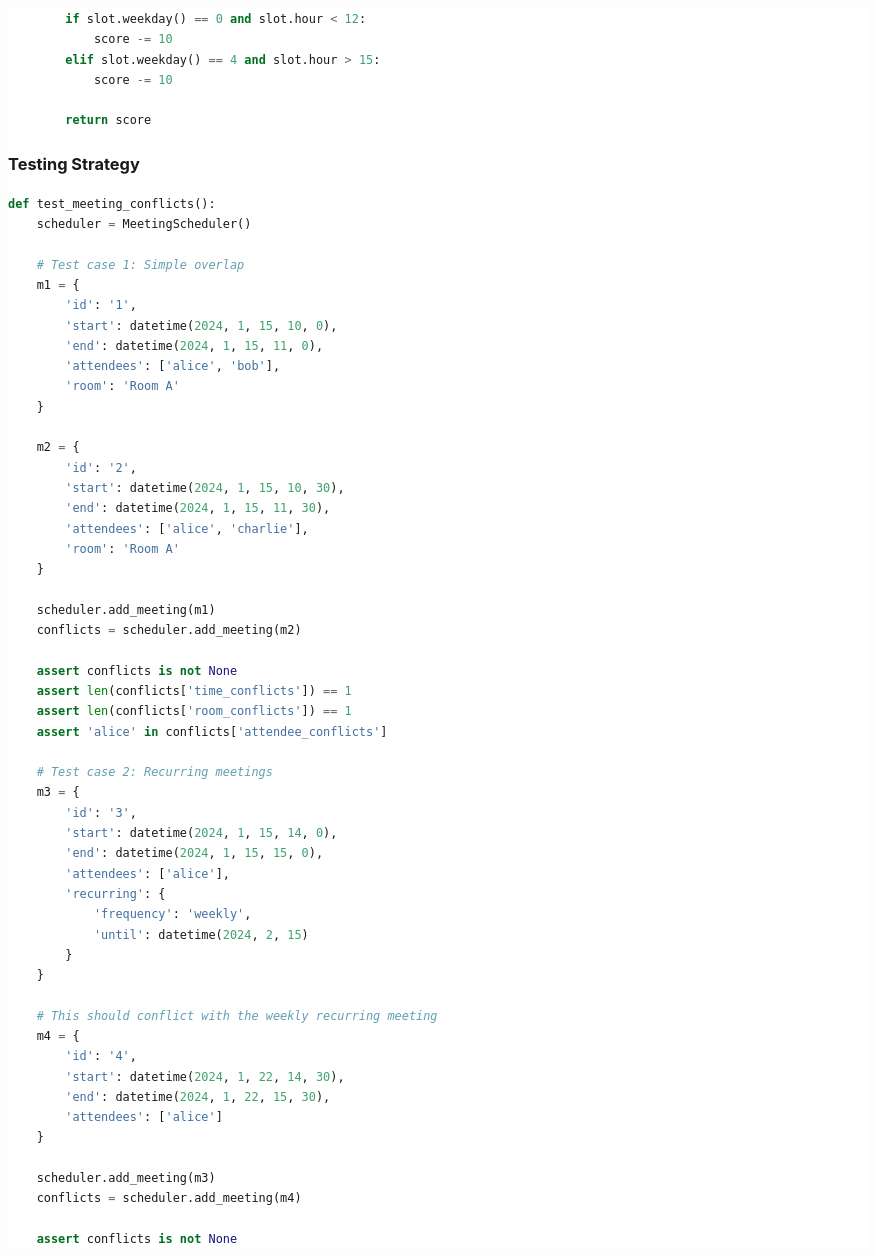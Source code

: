 ```python
        if slot.weekday() == 0 and slot.hour < 12:
            score -= 10
        elif slot.weekday() == 4 and slot.hour > 15:
            score -= 10
        
        return score
```

### Testing Strategy

```python
def test_meeting_conflicts():
    scheduler = MeetingScheduler()
    
    # Test case 1: Simple overlap
    m1 = {
        'id': '1',
        'start': datetime(2024, 1, 15, 10, 0),
        'end': datetime(2024, 1, 15, 11, 0),
        'attendees': ['alice', 'bob'],
        'room': 'Room A'
    }
    
    m2 = {
        'id': '2', 
        'start': datetime(2024, 1, 15, 10, 30),
        'end': datetime(2024, 1, 15, 11, 30),
        'attendees': ['alice', 'charlie'],
        'room': 'Room A'
    }
    
    scheduler.add_meeting(m1)
    conflicts = scheduler.add_meeting(m2)
    
    assert conflicts is not None
    assert len(conflicts['time_conflicts']) == 1
    assert len(conflicts['room_conflicts']) == 1
    assert 'alice' in conflicts['attendee_conflicts']
    
    # Test case 2: Recurring meetings
    m3 = {
        'id': '3',
        'start': datetime(2024, 1, 15, 14, 0),
        'end': datetime(2024, 1, 15, 15, 0),
        'attendees': ['alice'],
        'recurring': {
            'frequency': 'weekly',
            'until': datetime(2024, 2, 15)
        }
    }
    
    # This should conflict with the weekly recurring meeting
    m4 = {
        'id': '4',
        'start': datetime(2024, 1, 22, 14, 30),
        'end': datetime(2024, 1, 22, 15, 30),
        'attendees': ['alice']
    }
    
    scheduler.add_meeting(m3)
    conflicts = scheduler.add_meeting(m4)
    
    assert conflicts is not None
```